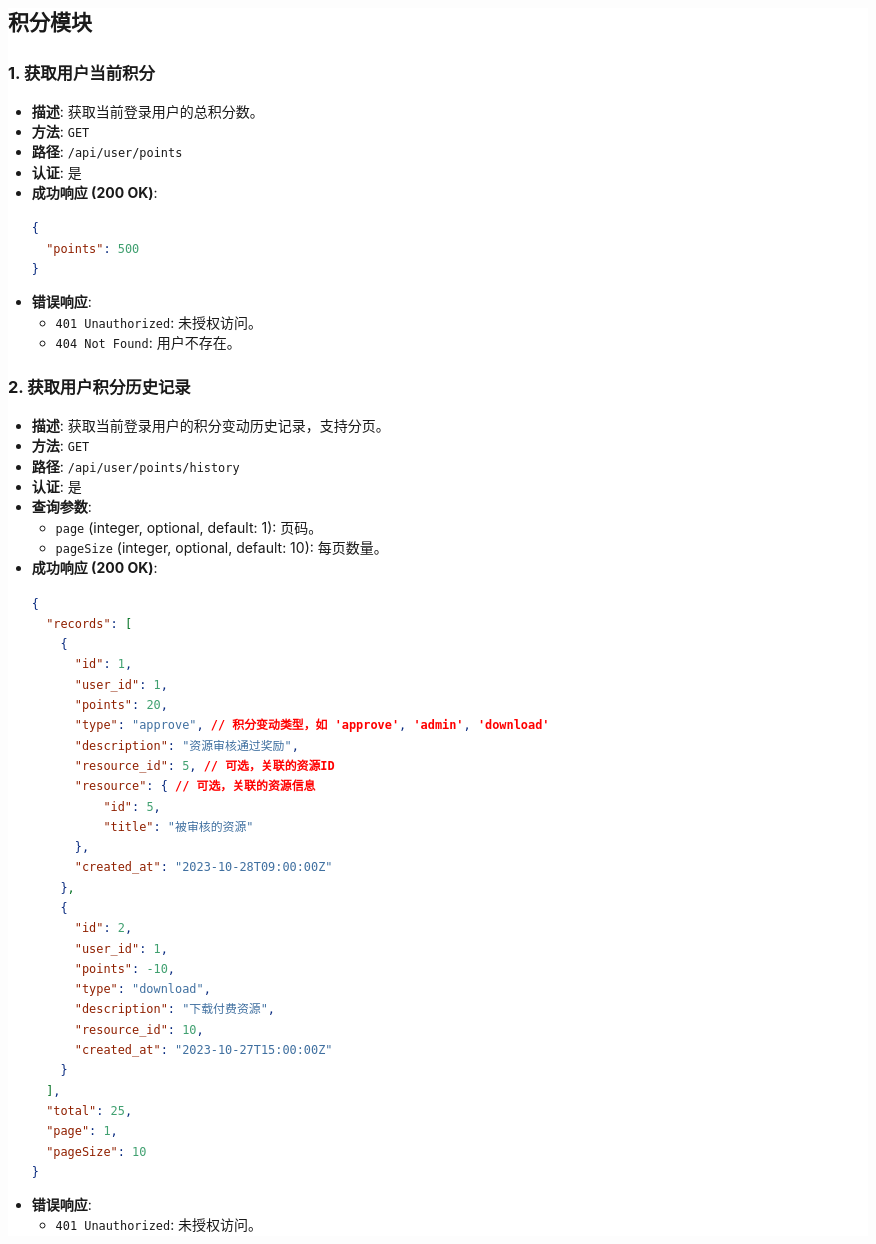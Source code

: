 ## 积分模块

### 1. 获取用户当前积分

- **描述**: 获取当前登录用户的总积分数。
- **方法**: `GET`
- **路径**: `/api/user/points`
- **认证**: 是
- **成功响应 (200 OK)**:
  ```json
  {
    "points": 500
  }
  ```
- **错误响应**:
  - `401 Unauthorized`: 未授权访问。
  - `404 Not Found`: 用户不存在。

### 2. 获取用户积分历史记录

- **描述**: 获取当前登录用户的积分变动历史记录，支持分页。
- **方法**: `GET`
- **路径**: `/api/user/points/history`
- **认证**: 是
- **查询参数**:
  - `page` (integer, optional, default: 1): 页码。
  - `pageSize` (integer, optional, default: 10): 每页数量。
- **成功响应 (200 OK)**:
  ```json
  {
    "records": [
      {
        "id": 1,
        "user_id": 1,
        "points": 20,
        "type": "approve", // 积分变动类型，如 'approve', 'admin', 'download'
        "description": "资源审核通过奖励",
        "resource_id": 5, // 可选，关联的资源ID
        "resource": { // 可选，关联的资源信息
            "id": 5,
            "title": "被审核的资源"
        },
        "created_at": "2023-10-28T09:00:00Z"
      },
      {
        "id": 2,
        "user_id": 1,
        "points": -10,
        "type": "download",
        "description": "下载付费资源",
        "resource_id": 10,
        "created_at": "2023-10-27T15:00:00Z"
      }
    ],
    "total": 25,
    "page": 1,
    "pageSize": 10
  }
  ```
- **错误响应**:
  - `401 Unauthorized`: 未授权访问。
